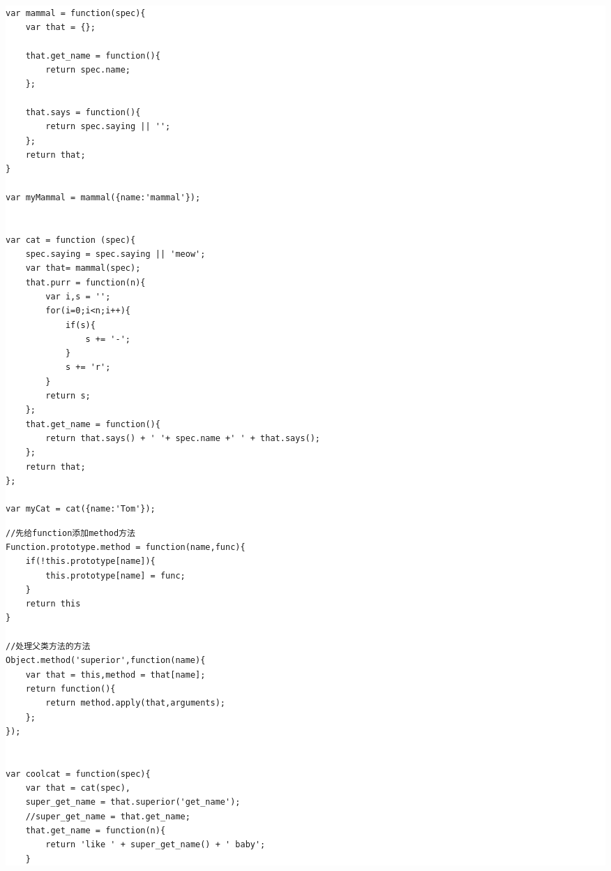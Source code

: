 ```
var mammal = function(spec){
    var that = {};
    
    that.get_name = function(){
        return spec.name;  
    };
    
    that.says = function(){
        return spec.saying || '';
    };
    return that;
}

var myMammal = mammal({name:'mammal'});


var cat = function (spec){
    spec.saying = spec.saying || 'meow';
    var that= mammal(spec);
    that.purr = function(n){
        var i,s = '';
        for(i=0;i<n;i++){
            if(s){
                s += '-';
            }
            s += 'r';
        }
        return s;
    };
    that.get_name = function(){
        return that.says() + ' '+ spec.name +' ' + that.says();
    };
    return that;
};

var myCat = cat({name:'Tom'});

```

```
//先给function添加method方法
Function.prototype.method = function(name,func){
    if(!this.prototype[name]){
        this.prototype[name] = func;
    } 
    return this
}

//处理父类方法的方法
Object.method('superior',function(name){
    var that = this,method = that[name];
    return function(){
        return method.apply(that,arguments);  
    };
});


var coolcat = function(spec){
    var that = cat(spec),
    super_get_name = that.superior('get_name');
    //super_get_name = that.get_name;
    that.get_name = function(n){
        return 'like ' + super_get_name() + ' baby'; 
    }
```